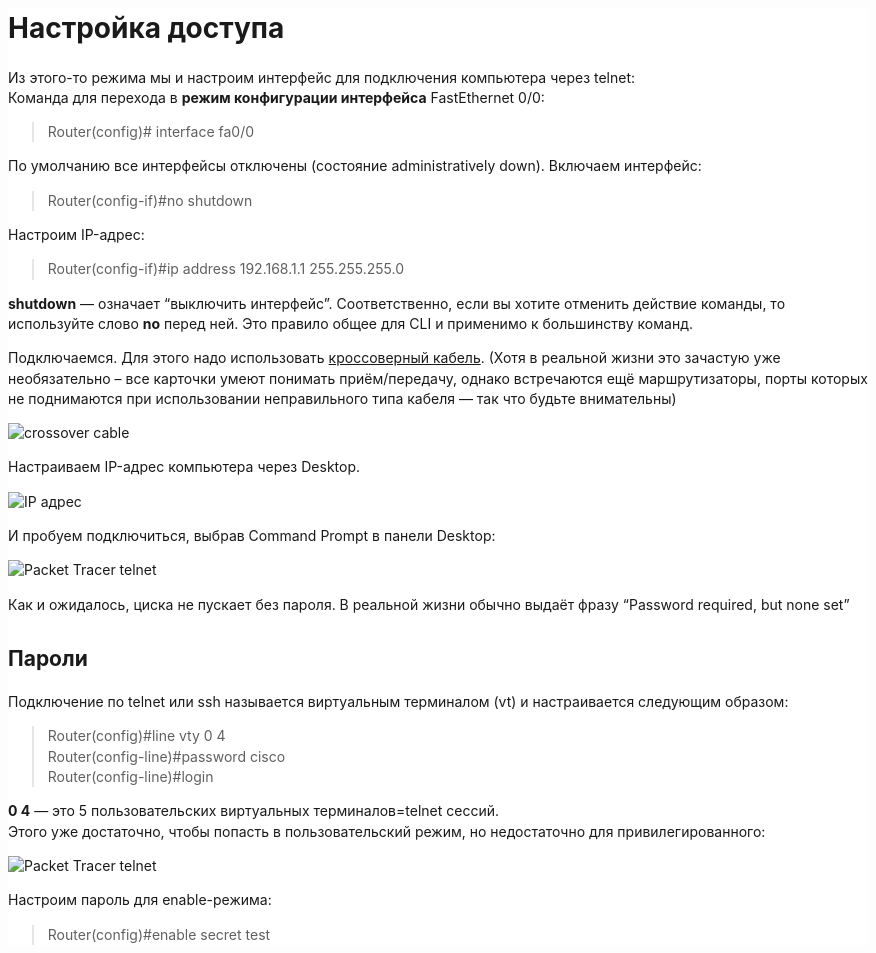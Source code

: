 # Настройка доступа

 Из этого-то режима мы и настроим интерфейс для подключения компьютера через telnet:  
Команда для перехода в **режим конфигурации интерфейса** FastEthernet 0/0:

> Router\(config\)\# interface fa0/0

По умолчанию все интерфейсы отключены \(состояние administratively down\). Включаем интерфейс:

> Router\(config-if\)\#no shutdown

Настроим IP-адрес:

> Router\(config-if\)\#ip address 192.168.1.1 255.255.255.0

**shutdown** — означает “выключить интерфейс”. Соответственно, если вы хотите отменить действие команды, то используйте слово **no** перед ней. Это правило общее для CLI и применимо к большинству команд.   
  
Подключаемся. Для этого надо использовать [кроссоверный кабель](http://en.wikipedia.org/wiki/Ethernet_crossover_cable). \(Хотя в реальной жизни это зачастую уже необязательно – все карточки умеют понимать приём/передачу, однако встречаются ещё маршрутизаторы, порты которых не поднимаются при использовании неправильного типа кабеля — так что будьте внимательны\)

![crossover cable](http://img-fotki.yandex.ru/get/4526/83739833.10/0_7c4ab_6b97ba01_XL.jpg)

Настраиваем IP-адрес компьютера через Desktop.

![IP &#x430;&#x434;&#x440;&#x435;&#x441;](http://img-fotki.yandex.ru/get/4527/83739833.10/0_7c4ac_fd46c5a0_XL.jpg)

И пробуем подключиться, выбрав Command Prompt в панели Desktop:

![Packet Tracer telnet](http://img-fotki.yandex.ru/get/3008/83739833.f/0_7c486_3447b950_XL.jpg)

Как и ожидалось, циска не пускает без пароля. В реальной жизни обычно выдаёт фразу “Password required, but none set”

## Пароли

Подключение по telnet или ssh называется виртуальным терминалом \(vt\) и настраивается следующим образом:

> Router\(config\)\#line vty 0 4  
> Router\(config-line\)\#password cisco  
> Router\(config-line\)\#login

**0 4** — это 5 пользовательских виртуальных терминалов=telnet сессий.  
Этого уже достаточно, чтобы попасть в пользовательский режим, но недостаточно для привилегированного:

![Packet Tracer telnet](http://img-fotki.yandex.ru/get/4425/83739833.f/0_7c487_85990f14_XL.jpg)

Настроим пароль для enable-режима:

> Router\(config\)\#enable secret test
